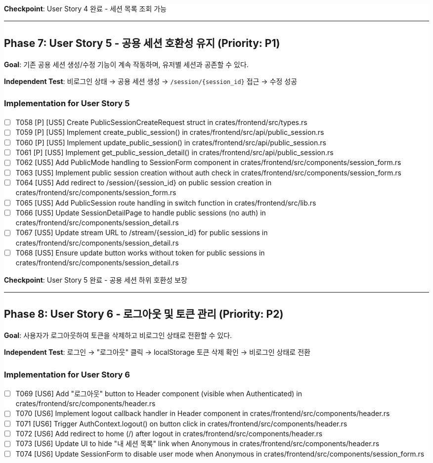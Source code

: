 **Checkpoint**: User Story 4 완료 - 세션 목록 조회 가능

---

## Phase 7: User Story 5 - 공용 세션 호환성 유지 (Priority: P1)

**Goal**: 기존 공용 세션 생성/수정 기능이 계속 작동하며, 유저별 세션과 공존할 수 있다.

**Independent Test**: 비로그인 상태 → 공용 세션 생성 → `/session/{session_id}` 접근 → 수정 성공

### Implementation for User Story 5

- [ ] T058 [P] [US5] Create PublicSessionCreateRequest struct in crates/frontend/src/types.rs
- [ ] T059 [P] [US5] Implement create_public_session() in crates/frontend/src/api/public_session.rs
- [ ] T060 [P] [US5] Implement update_public_session() in crates/frontend/src/api/public_session.rs
- [ ] T061 [P] [US5] Implement get_public_session_detail() in crates/frontend/src/api/public_session.rs
- [ ] T062 [US5] Add PublicMode handling to SessionForm component in crates/frontend/src/components/session_form.rs
- [ ] T063 [US5] Implement public session creation without auth check in crates/frontend/src/components/session_form.rs
- [ ] T064 [US5] Add redirect to /session/{session_id} on public session creation in crates/frontend/src/components/session_form.rs
- [ ] T065 [US5] Add PublicSession route handling in switch function in crates/frontend/src/lib.rs
- [ ] T066 [US5] Update SessionDetailPage to handle public sessions (no auth) in crates/frontend/src/components/session_detail.rs
- [ ] T067 [US5] Update stream URL to /stream/{session_id} for public sessions in crates/frontend/src/components/session_detail.rs
- [ ] T068 [US5] Ensure update button works without token for public sessions in crates/frontend/src/components/session_detail.rs

**Checkpoint**: User Story 5 완료 - 공용 세션 하위 호환성 보장

---

## Phase 8: User Story 6 - 로그아웃 및 토큰 관리 (Priority: P2)

**Goal**: 사용자가 로그아웃하여 토큰을 삭제하고 비로그인 상태로 전환할 수 있다.

**Independent Test**: 로그인 → "로그아웃" 클릭 → localStorage 토큰 삭제 확인 → 비로그인 상태로 전환

### Implementation for User Story 6

- [ ] T069 [US6] Add "로그아웃" button to Header component (visible when Authenticated) in crates/frontend/src/components/header.rs
- [ ] T070 [US6] Implement logout callback handler in Header component in crates/frontend/src/components/header.rs
- [ ] T071 [US6] Trigger AuthContext.logout() on button click in crates/frontend/src/components/header.rs
- [ ] T072 [US6] Add redirect to home (/) after logout in crates/frontend/src/components/header.rs
- [ ] T073 [US6] Update UI to hide "내 세션 목록" link when Anonymous in crates/frontend/src/components/header.rs
- [ ] T074 [US6] Update SessionForm to disable user mode when Anonymous in crates/frontend/src/components/session_form.rs
